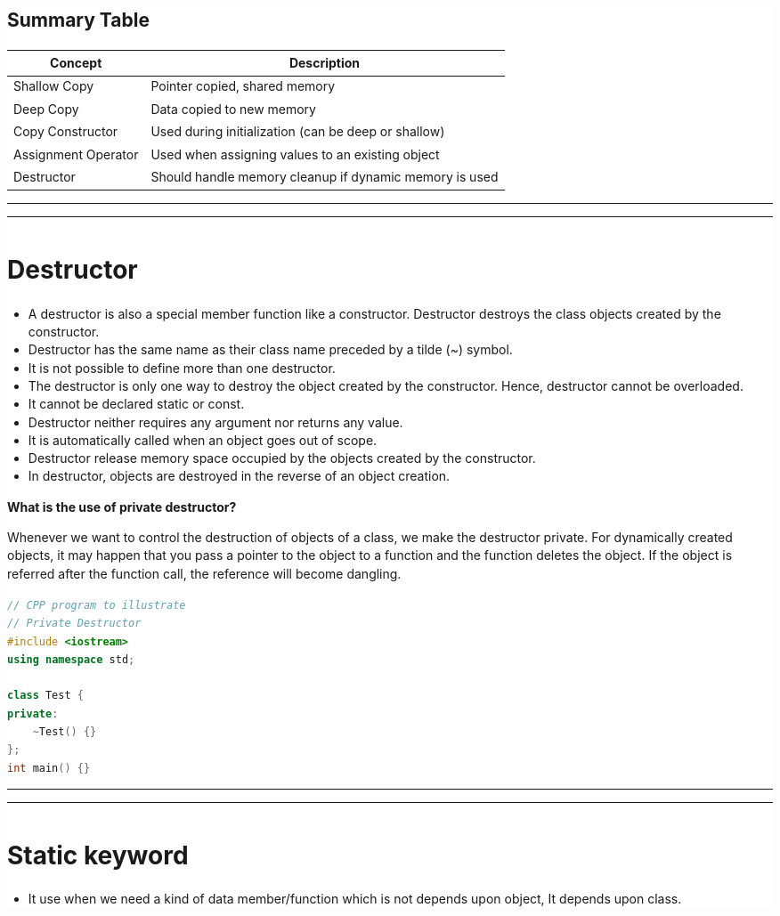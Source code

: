 
## Summary Table

| Concept               | Description                                                       |
|----------------------|-------------------------------------------------------------------|
| Shallow Copy          | Pointer copied, shared memory                                     |
| Deep Copy             | Data copied to new memory                                         |
| Copy Constructor      | Used during initialization (can be deep or shallow)               |
| Assignment Operator   | Used when assigning values to an existing object                  |
| Destructor            | Should handle memory cleanup if dynamic memory is used            |

---
***

# Destructor
- A destructor is also a special member function like a constructor. Destructor destroys the class objects created by the constructor. 
- Destructor has the same name as their class name preceded by a tilde (~) symbol.
- It is not possible to define more than one destructor.
- The destructor is only one way to destroy the object created by the constructor. Hence, destructor cannot be overloaded.
- It cannot be declared static or const.
- Destructor neither requires any argument nor returns any value.
- It is automatically called when an object goes out of scope. 
- Destructor release memory space occupied by the objects created by the constructor.
- In destructor, objects are destroyed in the reverse of an object creation.

**What is the use of private destructor?**

Whenever we want to control the destruction of objects of a class, we make the destructor private. For dynamically created objects, it may happen that you pass a pointer to the object to a function and the function deletes the object. If the object is referred after the function call, the reference will become dangling.

```cpp
// CPP program to illustrate
// Private Destructor
#include <iostream>
using namespace std;

class Test {
private:
	~Test() {}
};
int main() {}

```
***
---
# Static keyword
- It use when we need a kind of data member/function which is not depends upon object, It depends upon class.
